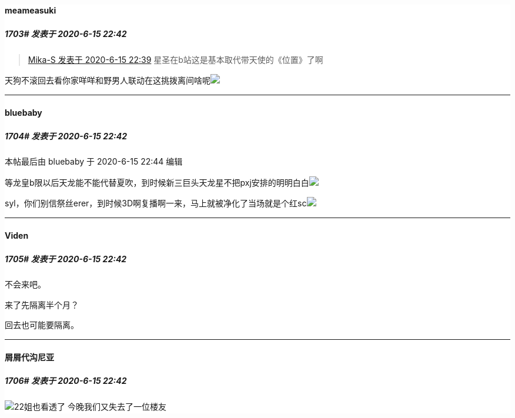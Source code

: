 ####  meameasuki  
##### 1703#       发表于 2020-6-15 22:42



<blockquote><a href="httphttps://bbs.saraba1st.com/2b/forum.php?mod=redirect&amp;goto=findpost&amp;pid=47818910&amp;ptid=1941579" target="_blank">Mika-S 发表于 2020-6-15 22:39</a>
星圣在b站这是基本取代带天使的《位置》了啊</blockquote>
天狗不滚回去看你家咩咩和野男人联动在这挑拨离间啥呢<img src="https://static.saraba1st.com/image/smiley/face2017/009.gif" referrerpolicy="no-referrer">







-----

####  bluebaby  
##### 1704#       发表于 2020-6-15 22:42



 本帖最后由 bluebaby 于 2020-6-15 22:44 编辑 

等龙皇b限以后天龙能不能代替夏吹，到时候新三巨头天龙星不把pxj安排的明明白白<img src="https://static.saraba1st.com/image/smiley/face2017/037.png" referrerpolicy="no-referrer">

syl，你们别信祭丝erer，到时候3D啊复播啊一来，马上就被净化了当场就是个红sc<img src="https://static.saraba1st.com/image/smiley/face2017/066.png" referrerpolicy="no-referrer">







-----

####  Viden  
##### 1705#       发表于 2020-6-15 22:42




不会来吧。

来了先隔离半个月？

回去也可能要隔离。







-----

####  屑屑代沟尼亚  
##### 1706#       发表于 2020-6-15 22:42



<img src="https://static.saraba1st.com/image/smiley/face2017/009.gif" referrerpolicy="no-referrer">22姐也看透了 今晚我们又失去了一位楼友
